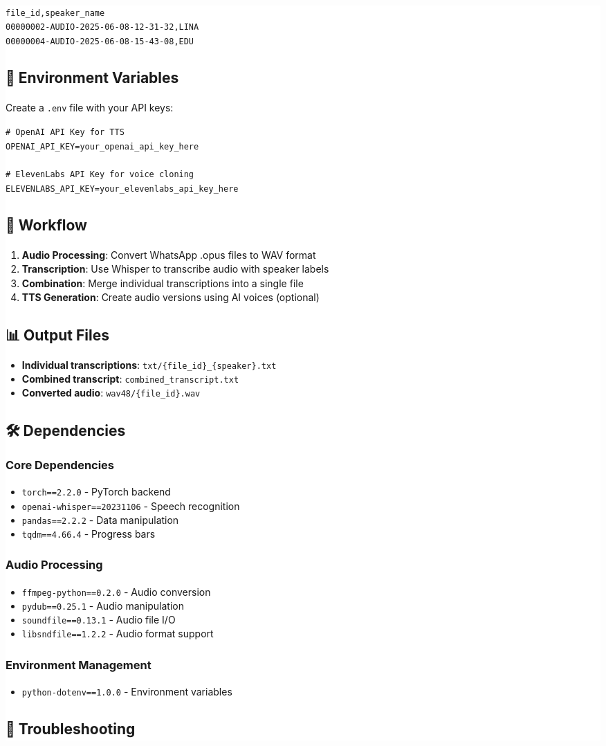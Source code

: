 ```csv
file_id,speaker_name
00000002-AUDIO-2025-06-08-12-31-32,LINA
00000004-AUDIO-2025-06-08-15-43-08,EDU
```

## 🔐 Environment Variables

Create a `.env` file with your API keys:

```env
# OpenAI API Key for TTS
OPENAI_API_KEY=your_openai_api_key_here

# ElevenLabs API Key for voice cloning
ELEVENLABS_API_KEY=your_elevenlabs_api_key_here
```

## 🎤 Workflow

1. **Audio Processing**: Convert WhatsApp .opus files to WAV format
2. **Transcription**: Use Whisper to transcribe audio with speaker labels
3. **Combination**: Merge individual transcriptions into a single file
4. **TTS Generation**: Create audio versions using AI voices (optional)

## 📊 Output Files

- **Individual transcriptions**: `txt/{file_id}_{speaker}.txt`
- **Combined transcript**: `combined_transcript.txt`
- **Converted audio**: `wav48/{file_id}.wav`

## 🛠️ Dependencies

### Core Dependencies
- `torch==2.2.0` - PyTorch backend
- `openai-whisper==20231106` - Speech recognition
- `pandas==2.2.2` - Data manipulation
- `tqdm==4.66.4` - Progress bars

### Audio Processing
- `ffmpeg-python==0.2.0` - Audio conversion
- `pydub==0.25.1` - Audio manipulation
- `soundfile==0.13.1` - Audio file I/O
- `libsndfile==1.2.2` - Audio format support

### Environment Management
- `python-dotenv==1.0.0` - Environment variables

## 🔧 Troubleshooting
